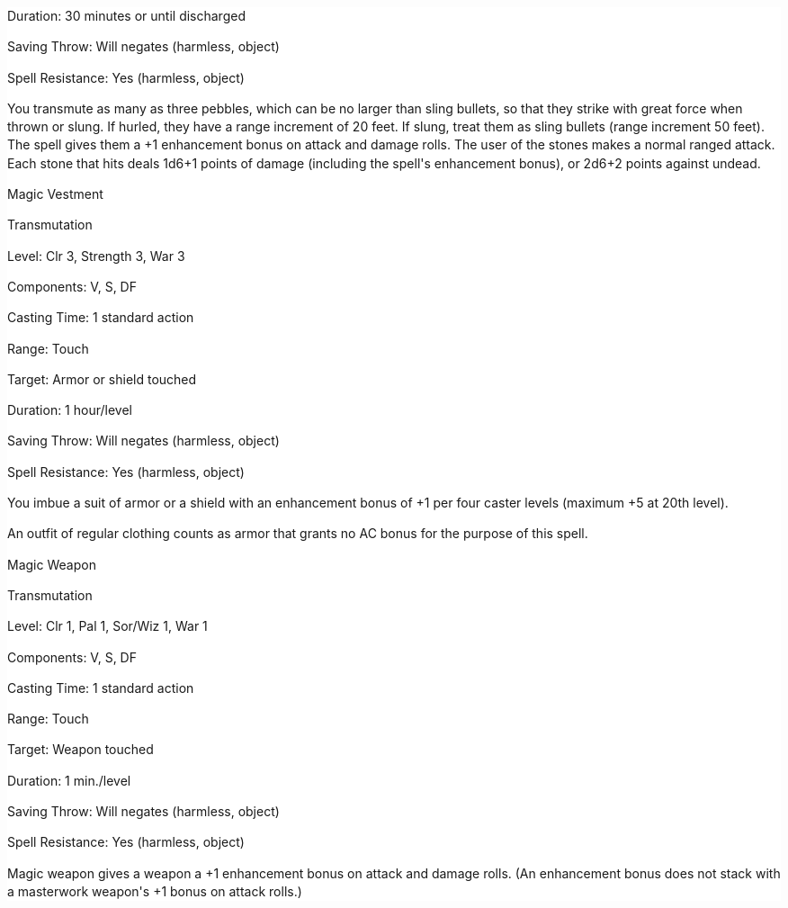 Duration: 30 minutes or until discharged

Saving Throw: Will negates (harmless, object)

Spell Resistance: Yes (harmless, object)

You transmute as many as three pebbles, which can be no larger than sling bullets, so that they strike with great force when thrown or slung. If hurled, they have a range increment of 20 feet. If slung, treat them as sling bullets (range increment 50 feet). The spell gives them a +1 enhancement bonus on attack and damage rolls. The user of the stones makes a normal ranged attack. Each stone that hits deals 1d6+1 points of damage (including the spell's enhancement bonus), or 2d6+2 points against undead.



Magic Vestment

Transmutation

Level: Clr 3, Strength 3, War 3

Components: V, S, DF

Casting Time: 1 standard action

Range: Touch

Target: Armor or shield touched

Duration: 1 hour/level

Saving Throw: Will negates (harmless, object)

Spell Resistance: Yes (harmless, object)

You imbue a suit of armor or a shield with an enhancement bonus of +1 per four caster levels (maximum +5 at 20th level).

An outfit of regular clothing counts as armor that grants no AC bonus for the purpose of this spell.



Magic Weapon

Transmutation

Level: Clr 1, Pal 1, Sor/Wiz 1, War 1

Components: V, S, DF

Casting Time: 1 standard action

Range: Touch

Target: Weapon touched

Duration: 1 min./level

Saving Throw: Will negates (harmless, object)

Spell Resistance: Yes (harmless, object)

Magic weapon gives a weapon a +1 enhancement bonus on attack and damage rolls. (An enhancement bonus does not stack with a masterwork weapon's +1 bonus on attack rolls.)
